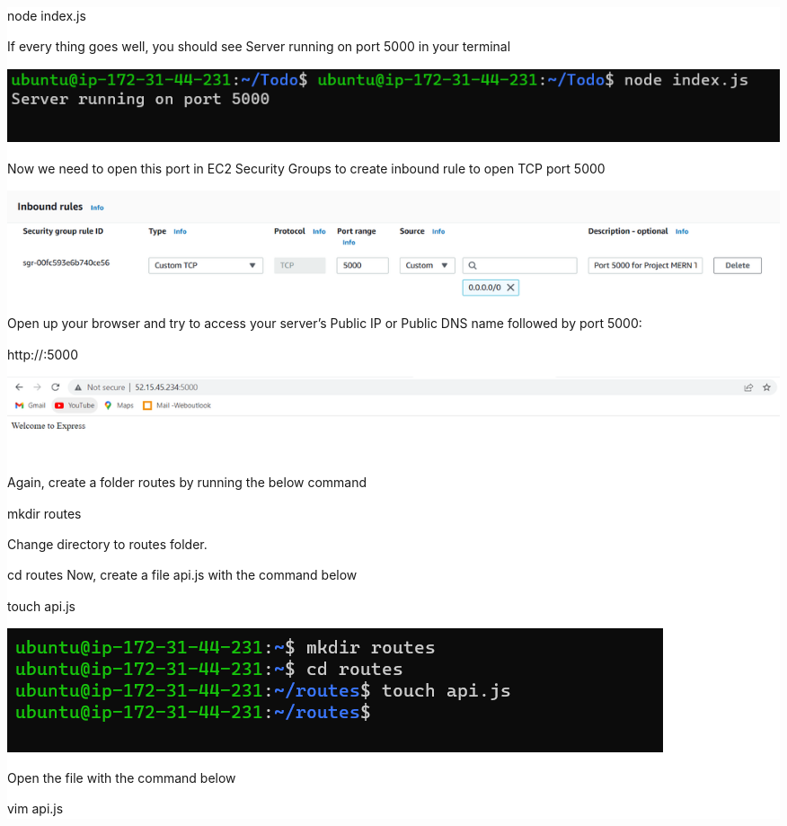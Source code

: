node index.js

If every thing goes well, you should see Server running on port 5000 in your terminal

![start our server to see if it works](./images/node-index-js.png)

Now we need to open this port in EC2 Security Groups to create inbound rule to open TCP port 5000

![creating inbound rule for port 5000](./images/inbound-rule-for-port-5000.png)

Open up your browser and try to access your server’s Public IP or Public DNS name followed by port 5000:

http://<PublicIP-or-PublicDNS>:5000

![accessing server's public IP](./images/public-server.png)

Again, create a folder routes by running  the below command

mkdir routes

Change directory to routes folder.

cd routes
Now, create a file api.js with the command below

touch api.js

![create folder routes](./images/folder-routes.png)

Open the file with the command below

vim api.js
